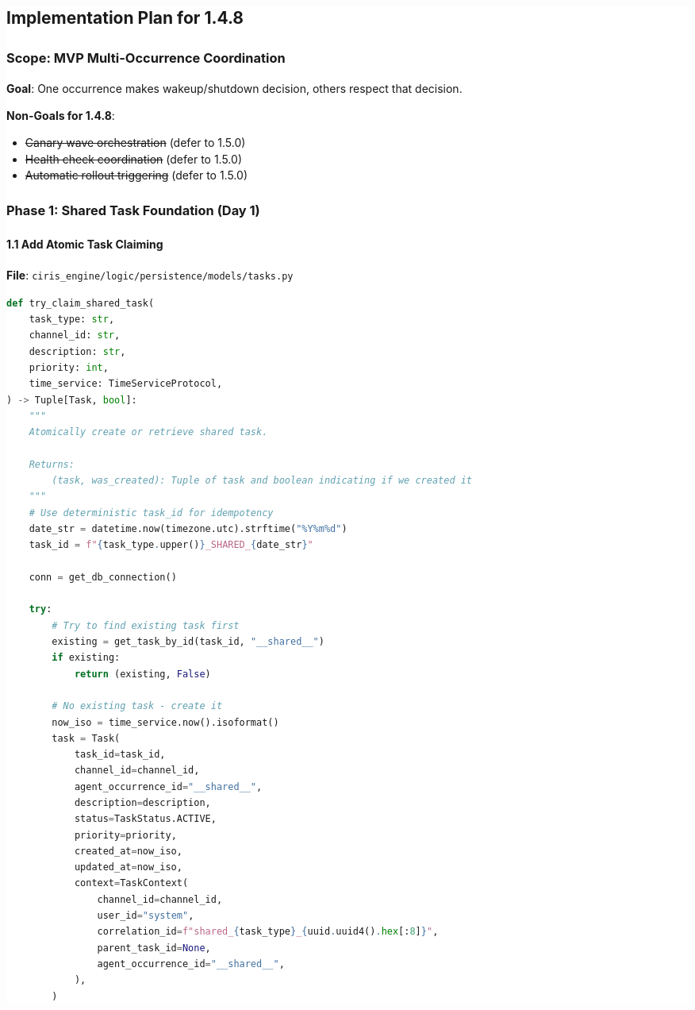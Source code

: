 
## Implementation Plan for 1.4.8

### Scope: MVP Multi-Occurrence Coordination

**Goal**: One occurrence makes wakeup/shutdown decision, others respect that decision.

**Non-Goals for 1.4.8**:
- ~~Canary wave orchestration~~ (defer to 1.5.0)
- ~~Health check coordination~~ (defer to 1.5.0)
- ~~Automatic rollout triggering~~ (defer to 1.5.0)

### Phase 1: Shared Task Foundation (Day 1)

#### 1.1 Add Atomic Task Claiming

**File**: `ciris_engine/logic/persistence/models/tasks.py`

```python
def try_claim_shared_task(
    task_type: str,
    channel_id: str,
    description: str,
    priority: int,
    time_service: TimeServiceProtocol,
) -> Tuple[Task, bool]:
    """
    Atomically create or retrieve shared task.

    Returns:
        (task, was_created): Tuple of task and boolean indicating if we created it
    """
    # Use deterministic task_id for idempotency
    date_str = datetime.now(timezone.utc).strftime("%Y%m%d")
    task_id = f"{task_type.upper()}_SHARED_{date_str}"

    conn = get_db_connection()

    try:
        # Try to find existing task first
        existing = get_task_by_id(task_id, "__shared__")
        if existing:
            return (existing, False)

        # No existing task - create it
        now_iso = time_service.now().isoformat()
        task = Task(
            task_id=task_id,
            channel_id=channel_id,
            agent_occurrence_id="__shared__",
            description=description,
            status=TaskStatus.ACTIVE,
            priority=priority,
            created_at=now_iso,
            updated_at=now_iso,
            context=TaskContext(
                channel_id=channel_id,
                user_id="system",
                correlation_id=f"shared_{task_type}_{uuid.uuid4().hex[:8]}",
                parent_task_id=None,
                agent_occurrence_id="__shared__",
            ),
        )

```